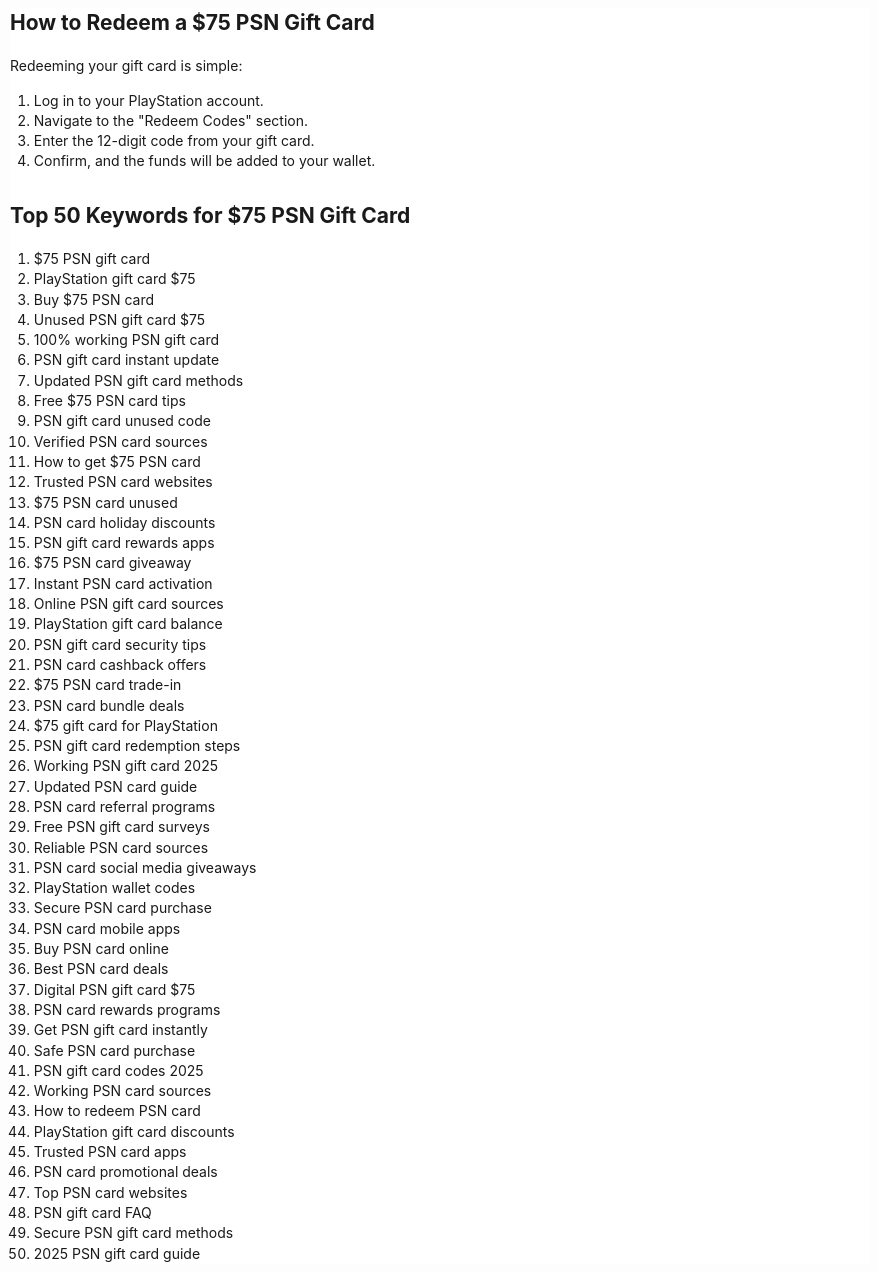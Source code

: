 ## How to Redeem a $75 PSN Gift Card

Redeeming your gift card is simple:
1. Log in to your PlayStation account.
2. Navigate to the "Redeem Codes" section.
3. Enter the 12-digit code from your gift card.
4. Confirm, and the funds will be added to your wallet.

## Top 50 Keywords for $75 PSN Gift Card

1. $75 PSN gift card
2. PlayStation gift card $75
3. Buy $75 PSN card
4. Unused PSN gift card $75
5. 100% working PSN gift card
6. PSN gift card instant update
7. Updated PSN gift card methods
8. Free $75 PSN card tips
9. PSN gift card unused code
10. Verified PSN card sources
11. How to get $75 PSN card
12. Trusted PSN card websites
13. $75 PSN card unused
14. PSN card holiday discounts
15. PSN gift card rewards apps
16. $75 PSN card giveaway
17. Instant PSN card activation
18. Online PSN gift card sources
19. PlayStation gift card balance
20. PSN gift card security tips
21. PSN card cashback offers
22. $75 PSN card trade-in
23. PSN card bundle deals
24. $75 gift card for PlayStation
25. PSN gift card redemption steps
26. Working PSN gift card 2025
27. Updated PSN card guide
28. PSN card referral programs
29. Free PSN gift card surveys
30. Reliable PSN card sources
31. PSN card social media giveaways
32. PlayStation wallet codes
33. Secure PSN card purchase
34. PSN card mobile apps
35. Buy PSN card online
36. Best PSN card deals
37. Digital PSN gift card $75
38. PSN card rewards programs
39. Get PSN gift card instantly
40. Safe PSN card purchase
41. PSN gift card codes 2025
42. Working PSN card sources
43. How to redeem PSN card
44. PlayStation gift card discounts
45. Trusted PSN card apps
46. PSN card promotional deals
47. Top PSN card websites
48. PSN gift card FAQ
49. Secure PSN gift card methods
50. 2025 PSN gift card guide
